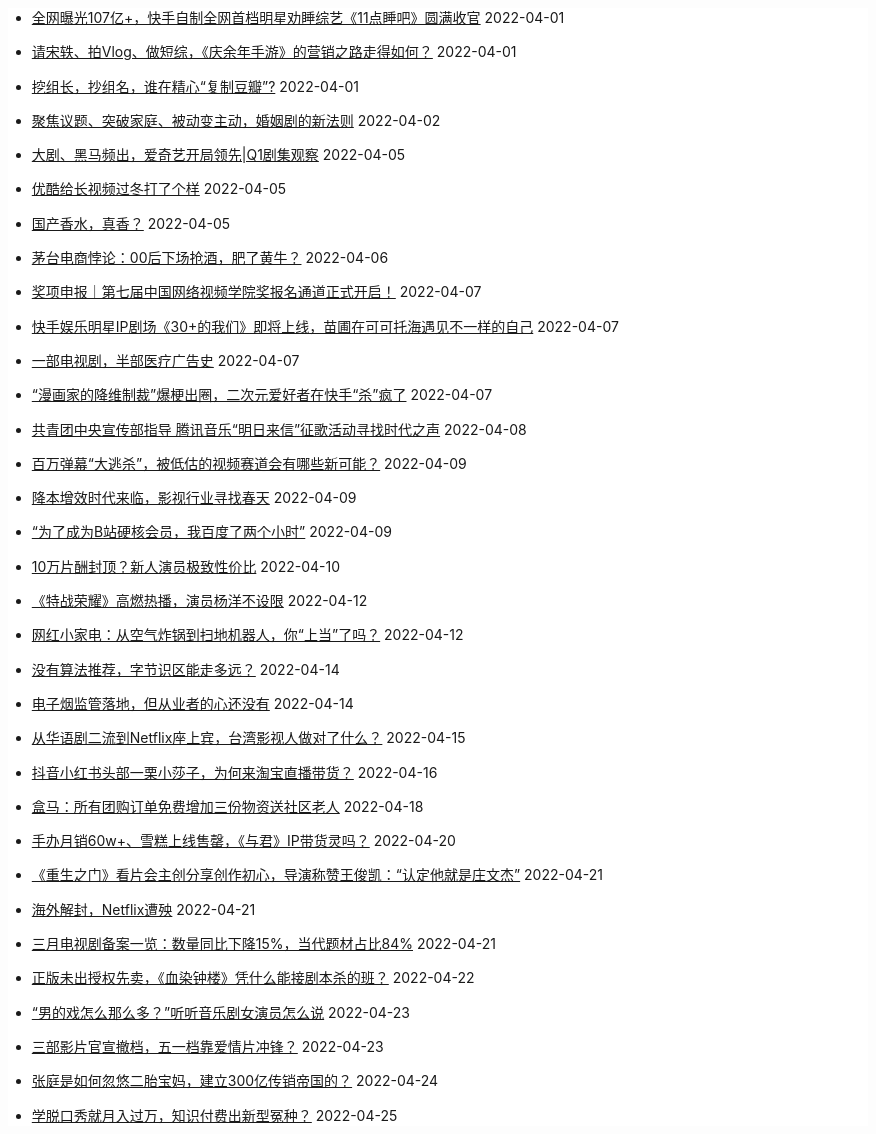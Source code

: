 - [全网曝光107亿+，快手自制全网首档明星劝睡综艺《11点睡吧》圆满收官](/blog/2022/20220401_4107.md) 2022-04-01

- [请宋轶、拍Vlog、做短综，《庆余年手游》的营销之路走得如何？](/blog/2022/20220401_4108.md) 2022-04-01

- [挖组长，抄组名，谁在精心“复制豆瓣”?](/blog/2022/20220401_4110.md) 2022-04-01

- [聚焦议题、突破家庭、被动变主动，婚姻剧的新法则](/blog/2022/20220402_4111.md) 2022-04-02

- [大剧、黑马频出，爱奇艺开局领先|Q1剧集观察](/blog/2022/20220405_4112.md) 2022-04-05

- [优酷给长视频过冬打了个样](/blog/2022/20220405_4113.md) 2022-04-05

- [国产香水，真香？](/blog/2022/20220405_4114.md) 2022-04-05

- [茅台电商悖论：00后下场抢酒，肥了黄牛？](/blog/2022/20220406_4115.md) 2022-04-06

- [奖项申报｜第七届中国网络视频学院奖报名通道正式开启！](/blog/2022/20220407_4116.md) 2022-04-07

- [快手娱乐明星IP剧场《30+的我们》即将上线，苗圃在可可托海遇见不一样的自己](/blog/2022/20220407_4117.md) 2022-04-07

- [一部电视剧，半部医疗广告史](/blog/2022/20220407_4118.md) 2022-04-07

- [“漫画家的降维制裁”爆梗出圈，二次元爱好者在快手“杀”疯了](/blog/2022/20220407_4119.md) 2022-04-07

- [共青团中央宣传部指导 腾讯音乐“明日来信”征歌活动寻找时代之声](/blog/2022/20220408_4120.md) 2022-04-08

- [百万弹幕“大逃杀”，被低估的视频赛道会有哪些新可能？](/blog/2022/20220409_4121.md) 2022-04-09

- [降本增效时代来临，影视行业寻找春天](/blog/2022/20220409_4122.md) 2022-04-09

- [“为了成为B站硬核会员，我百度了两个小时”](/blog/2022/20220409_4123.md) 2022-04-09

- [10万片酬封顶？新人演员极致性价比](/blog/2022/20220410_4124.md) 2022-04-10

- [《特战荣耀》高燃热播，演员杨洋不设限](/blog/2022/20220412_4128.md) 2022-04-12

- [网红小家电：从空气炸锅到扫地机器人，你“上当”了吗？](/blog/2022/20220412_4129.md) 2022-04-12

- [没有算法推荐，字节识区能走多远？](/blog/2022/20220414_4130.md) 2022-04-14

- [电子烟监管落地，但从业者的心还没有](/blog/2022/20220414_4131.md) 2022-04-14

- [从华语剧二流到Netflix座上宾，台湾影视人做对了什么？](/blog/2022/20220415_4132.md) 2022-04-15

- [抖音小红书头部一栗小莎子，为何来淘宝直播带货？](/blog/2022/20220416_4133.md) 2022-04-16

- [盒马：所有团购订单免费增加三份物资送社区老人](/blog/2022/20220418_4135.md) 2022-04-18

- [手办月销60w+、雪糕上线售罄，《与君》IP带货灵吗？](/blog/2022/20220420_4138.md) 2022-04-20

- [《重生之门》看片会主创分享创作初心，导演称赞王俊凯：“认定他就是庄文杰”](/blog/2022/20220421_4139.md) 2022-04-21

- [海外解封，Netflix遭殃](/blog/2022/20220421_4140.md) 2022-04-21

- [三月电视剧备案一览：数量同比下降15%，当代题材占比84%](/blog/2022/20220421_4141.md) 2022-04-21

- [正版未出授权先卖，《血染钟楼》凭什么能接剧本杀的班？](/blog/2022/20220422_4143.md) 2022-04-22

- [“男的戏怎么那么多？”听听音乐剧女演员怎么说](/blog/2022/20220423_4144.md) 2022-04-23

- [三部影片官宣撤档，五一档靠爱情片冲锋？](/blog/2022/20220423_4145.md) 2022-04-23

- [张庭是如何忽悠二胎宝妈，建立300亿传销帝国的？](/blog/2022/20220424_4146.md) 2022-04-24

- [学脱口秀就月入过万，知识付费出新型冤种？](/blog/2022/20220425_4147.md) 2022-04-25
